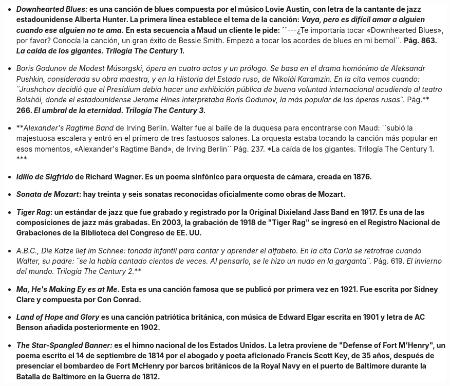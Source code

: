 -   ***Downhearted Blues:* es una canción de blues compuesta por el
    músico Lovie Austin, con letra de la cantante de jazz estadounidense
    Alberta Hunter. La primera línea establece el tema de la canción:
    *Vaya, pero es difícil amar a alguien cuando ese alguien no te ama.*
    En esta secuencia a Maud un cliente le pide: ´´**---¿Te importaría
    tocar «Downhearted Blues», por favor? Conocía la canción, un gran
    éxito de Bessie Smith. Empezó a tocar los acordes de blues en mi
    bemol´´. **Pág. 863. *La caída de los gigantes. Trilogía The
    Century 1.***

-   ***Borís Godunov* de Modest Músorgski, ópera en cuatro actos y un
    prólogo. Se basa en el drama homónimo de Aleksandr Pushkin,
    considerada su obra maestra, y en la Historia del Estado ruso, de
    Nikolái Karamzín. En la cita vemos cuando: ´´Jrushchov decidió que
    el Presídium debía hacer una exhibición pública de buena voluntad
    internacional acudiendo al teatro Bolshói, donde el estadounidense
    Jerome Hines interpretaba Borís Godunov, la más popular de las
    óperas rusas´´*.* Pág.** **266. *El umbral de la eternidad. Trilogía
    The Century 3.***

-   ***Alexander's Ragtime Band* de Irving Berlin. Walter fue al baile
    de la duquesa para encontrarse con Maud: ´´subió la majestuosa
    escalera y entró en el primero de tres fastuosos salones. La
    orquesta estaba tocando la canción más popular en esos momentos,
    «Alexander's Ragtime Band», de Irving Berlin´´ Pág. 237. *La caída
    de los gigantes. Trilogía The Century 1. ***

-   ***Idilio de Sigfrido* de Richard Wagner. Es un poema sinfónico para
    orquesta de cámara, creada en 1876.**

-   ***Sonata de Mozart*: hay treinta y seis sonatas reconocidas
    oficialmente como obras de Mozart.**

-   ***Tiger Rag*: un estándar de jazz que fue grabado y registrado por
    la Original Dixieland Jass Band en 1917. Es una de las composiciones
    de jazz más grabadas. En 2003, la grabación de 1918 de \"Tiger Rag\"
    se ingresó en el Registro Nacional de Grabaciones de la Biblioteca
    del Congreso de EE. UU.**

-   ***A.B.C., Die Katze lief im Schnee*: tonada infantil para cantar y
    aprender el alfabeto. En la cita Carla se retrotrae cuando Walter,
    su padre: ´´se la había cantado cientos de veces. Al pensarlo, se le
    hizo un nudo en la garganta´´*.* Pág. 619. *El invierno del mundo.
    Trilogía The Century 2.***

-   ***Ma, He's Making Ey es at Me*. Esta es una canción famosa que se
    publicó por primera vez en 1921. Fue escrita por Sidney Clare y
    compuesta por Con Conrad.**

-   ***Land of Hope and Glory* es una canción patriótica británica, con
    música de Edward Elgar escrita en 1901 y letra de AC Benson añadida
    posteriormente en 1902.**

-   ***The Star-Spangled Banner:* es el himno nacional de los Estados
    Unidos. La letra proviene de \"Defense of Fort M\'Henry\", un poema
    escrito el 14 de septiembre de 1814 por el abogado y poeta
    aficionado Francis Scott Key, de 35 años, después de presenciar el
    bombardeo de Fort McHenry por barcos británicos de la Royal Navy en
    el puerto de Baltimore durante la Batalla de Baltimore en la Guerra
    de 1812.**
